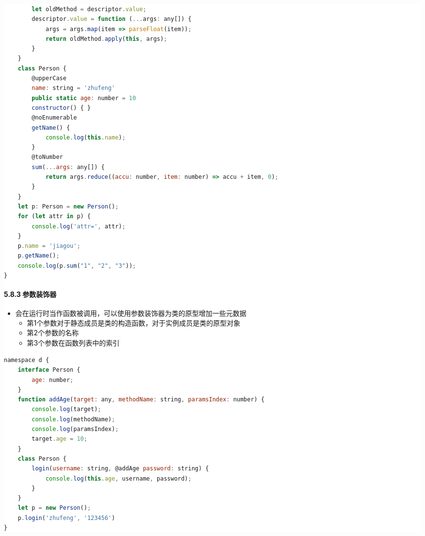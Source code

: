 ```js
        let oldMethod = descriptor.value;
        descriptor.value = function (...args: any[]) {
            args = args.map(item => parseFloat(item));
            return oldMethod.apply(this, args);
        }
    }
    class Person {
        @upperCase
        name: string = 'zhufeng'
        public static age: number = 10
        constructor() { }
        @noEnumerable
        getName() {
            console.log(this.name);
        }
        @toNumber
        sum(...args: any[]) {
            return args.reduce((accu: number, item: number) => accu + item, 0);
        }
    }
    let p: Person = new Person();
    for (let attr in p) {
        console.log('attr=', attr);
    }
    p.name = 'jiagou';
    p.getName();
    console.log(p.sum("1", "2", "3"));
}
```

#### 5.8.3 参数装饰器

- 会在运行时当作函数被调用，可以使用参数装饰器为类的原型增加一些元数据
  - 第1个参数对于静态成员是类的构造函数，对于实例成员是类的原型对象
  - 第2个参数的名称
  - 第3个参数在函数列表中的索引

```js
namespace d {
    interface Person {
        age: number;
    }
    function addAge(target: any, methodName: string, paramsIndex: number) {
        console.log(target);
        console.log(methodName);
        console.log(paramsIndex);
        target.age = 10;
    }
    class Person {
        login(username: string, @addAge password: string) {
            console.log(this.age, username, password);
        }
    }
    let p = new Person();
    p.login('zhufeng', '123456')
}
```
